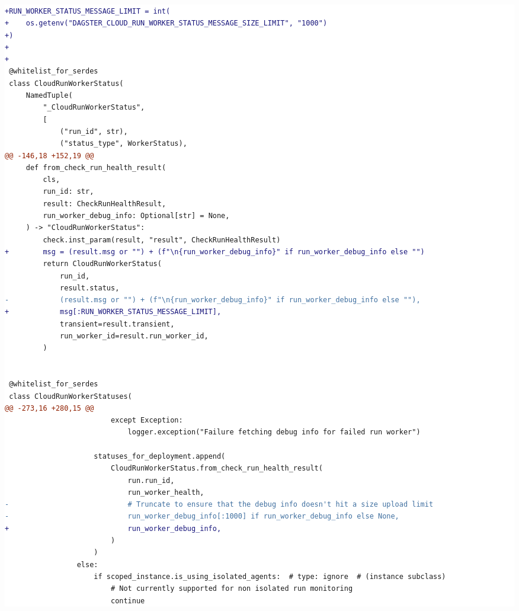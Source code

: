 ```diff
+RUN_WORKER_STATUS_MESSAGE_LIMIT = int(
+    os.getenv("DAGSTER_CLOUD_RUN_WORKER_STATUS_MESSAGE_SIZE_LIMIT", "1000")
+)
+
+
 @whitelist_for_serdes
 class CloudRunWorkerStatus(
     NamedTuple(
         "_CloudRunWorkerStatus",
         [
             ("run_id", str),
             ("status_type", WorkerStatus),
@@ -146,18 +152,19 @@
     def from_check_run_health_result(
         cls,
         run_id: str,
         result: CheckRunHealthResult,
         run_worker_debug_info: Optional[str] = None,
     ) -> "CloudRunWorkerStatus":
         check.inst_param(result, "result", CheckRunHealthResult)
+        msg = (result.msg or "") + (f"\n{run_worker_debug_info}" if run_worker_debug_info else "")
         return CloudRunWorkerStatus(
             run_id,
             result.status,
-            (result.msg or "") + (f"\n{run_worker_debug_info}" if run_worker_debug_info else ""),
+            msg[:RUN_WORKER_STATUS_MESSAGE_LIMIT],
             transient=result.transient,
             run_worker_id=result.run_worker_id,
         )
 
 
 @whitelist_for_serdes
 class CloudRunWorkerStatuses(
@@ -273,16 +280,15 @@
                         except Exception:
                             logger.exception("Failure fetching debug info for failed run worker")
 
                     statuses_for_deployment.append(
                         CloudRunWorkerStatus.from_check_run_health_result(
                             run.run_id,
                             run_worker_health,
-                            # Truncate to ensure that the debug info doesn't hit a size upload limit
-                            run_worker_debug_info[:1000] if run_worker_debug_info else None,
+                            run_worker_debug_info,
                         )
                     )
                 else:
                     if scoped_instance.is_using_isolated_agents:  # type: ignore  # (instance subclass)
                         # Not currently supported for non isolated run monitoring
                         continue
```
